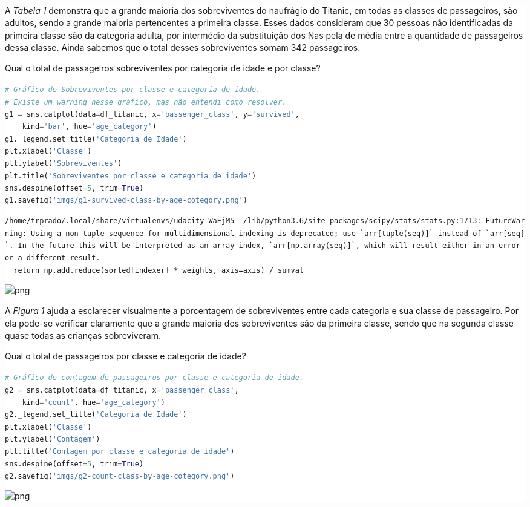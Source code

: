 

A *Tabela 1* demonstra que a grande maioria dos sobreviventes do naufrágio do Titanic, em todas as classes de passageiros, são adultos, sendo a grande maioria pertencentes a primeira classe. Esses dados consideram que 30 pessoas não identificadas da primeira classe são da categoria adulta, por intermédio da substituição dos Nas pela de média entre a quantidade de passageiros dessa classe. Ainda sabemos que o total desses sobreviventes somam 342 passageiros.

Qual o total de passageiros sobreviventes por categoria de idade e por classe?


```python
# Gráfico de Sobreviventes por classe e categoria de idade.
# Existe um warning nesse gráfico, mas não entendi como resolver.
g1 = sns.catplot(data=df_titanic, x='passenger_class', y='survived',
    kind='bar', hue='age_category')
g1._legend.set_title('Categoria de Idade')
plt.xlabel('Classe')
plt.ylabel('Sobreviventes')
plt.title('Sobreviventes por classe e categoria de idade')
sns.despine(offset=5, trim=True)
g1.savefig('imgs/g1-survived-class-by-age-cotegory.png')

```

    /home/trprado/.local/share/virtualenvs/udacity-WaEjM5--/lib/python3.6/site-packages/scipy/stats/stats.py:1713: FutureWarning: Using a non-tuple sequence for multidimensional indexing is deprecated; use `arr[tuple(seq)]` instead of `arr[seq]`. In the future this will be interpreted as an array index, `arr[np.array(seq)]`, which will result either in an error or a different result.
      return np.add.reduce(sorted[indexer] * weights, axis=axis) / sumval



![png](output_28_1.png)


A *Figura 1* ajuda a esclarecer visualmente a porcentagem de sobreviventes entre cada categoria e sua classe de passageiro. Por ela pode-se verificar claramente que a grande maioria dos sobreviventes são da primeira classe, sendo que na segunda classe quase todas as crianças sobreviveram.

Qual o total de passageiros por classe e categoria de idade?


```python
# Gráfico de contagem de passageiros por classe e categoria de idade.
g2 = sns.catplot(data=df_titanic, x='passenger_class',
    kind='count', hue='age_category')
g2._legend.set_title('Categoria de Idade')
plt.xlabel('Classe')
plt.ylabel('Contagem')
plt.title('Contagem por classe e categoria de idade')
sns.despine(offset=5, trim=True)
g2.savefig('imgs/g2-count-class-by-age-cotegory.png')
```


![png](output_31_0.png)
